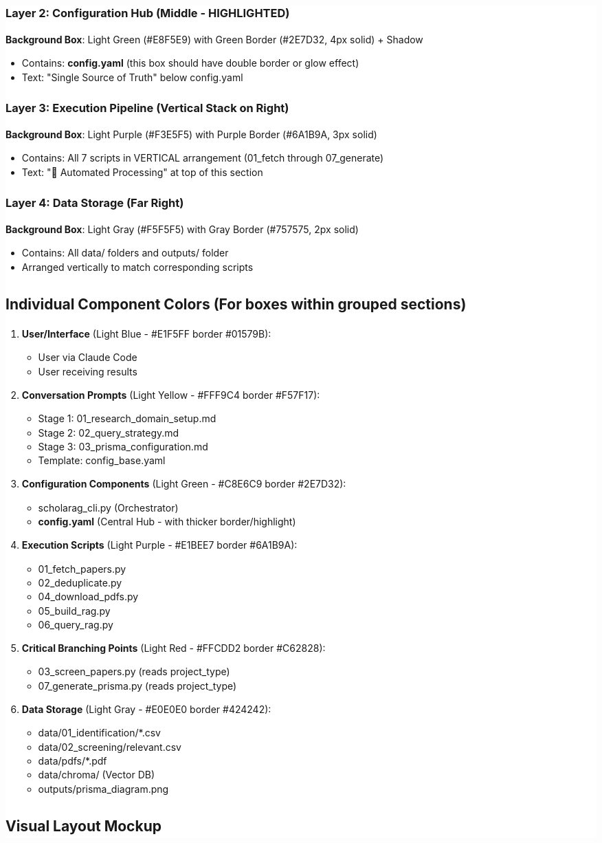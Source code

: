 ### Layer 2: Configuration Hub (Middle - HIGHLIGHTED)
**Background Box**: Light Green (#E8F5E9) with Green Border (#2E7D32, 4px solid) + Shadow
- Contains: **config.yaml** (this box should have double border or glow effect)
- Text: "Single Source of Truth" below config.yaml

### Layer 3: Execution Pipeline (Vertical Stack on Right)
**Background Box**: Light Purple (#F3E5F5) with Purple Border (#6A1B9A, 3px solid)
- Contains: All 7 scripts in VERTICAL arrangement (01_fetch through 07_generate)
- Text: "🔧 Automated Processing" at top of this section

### Layer 4: Data Storage (Far Right)
**Background Box**: Light Gray (#F5F5F5) with Gray Border (#757575, 2px solid)
- Contains: All data/ folders and outputs/ folder
- Arranged vertically to match corresponding scripts

## Individual Component Colors (For boxes within grouped sections)

1. **User/Interface** (Light Blue - #E1F5FF border #01579B):
   - User via Claude Code
   - User receiving results

2. **Conversation Prompts** (Light Yellow - #FFF9C4 border #F57F17):
   - Stage 1: 01_research_domain_setup.md
   - Stage 2: 02_query_strategy.md
   - Stage 3: 03_prisma_configuration.md
   - Template: config_base.yaml

3. **Configuration Components** (Light Green - #C8E6C9 border #2E7D32):
   - scholarag_cli.py (Orchestrator)
   - **config.yaml** (Central Hub - with thicker border/highlight)

4. **Execution Scripts** (Light Purple - #E1BEE7 border #6A1B9A):
   - 01_fetch_papers.py
   - 02_deduplicate.py
   - 04_download_pdfs.py
   - 05_build_rag.py
   - 06_query_rag.py

5. **Critical Branching Points** (Light Red - #FFCDD2 border #C62828):
   - 03_screen_papers.py (reads project_type)
   - 07_generate_prisma.py (reads project_type)

6. **Data Storage** (Light Gray - #E0E0E0 border #424242):
   - data/01_identification/*.csv
   - data/02_screening/relevant.csv
   - data/pdfs/*.pdf
   - data/chroma/ (Vector DB)
   - outputs/prisma_diagram.png

## Visual Layout Mockup
